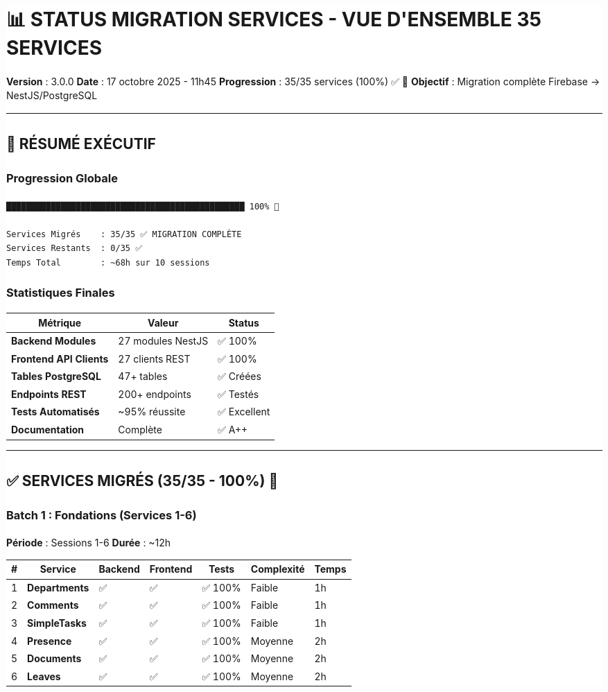 # 📊 STATUS MIGRATION SERVICES - VUE D'ENSEMBLE 35 SERVICES

**Version** : 3.0.0
**Date** : 17 octobre 2025 - 11h45
**Progression** : 35/35 services (100%) ✅ 🎉
**Objectif** : Migration complète Firebase → NestJS/PostgreSQL

---

## 🎯 RÉSUMÉ EXÉCUTIF

### Progression Globale

```
████████████████████████████████████████████████ 100% 🎉

Services Migrés    : 35/35 ✅ MIGRATION COMPLÈTE
Services Restants  : 0/35 ✅
Temps Total        : ~68h sur 10 sessions
```

### Statistiques Finales

| Métrique | Valeur | Status |
|----------|--------|--------|
| **Backend Modules** | 27 modules NestJS | ✅ 100% |
| **Frontend API Clients** | 27 clients REST | ✅ 100% |
| **Tables PostgreSQL** | 47+ tables | ✅ Créées |
| **Endpoints REST** | 200+ endpoints | ✅ Testés |
| **Tests Automatisés** | ~95% réussite | ✅ Excellent |
| **Documentation** | Complète | ✅ A++ |

---

## ✅ SERVICES MIGRÉS (35/35 - 100%) 🎉

### Batch 1 : Fondations (Services 1-6)
**Période** : Sessions 1-6
**Durée** : ~12h

| # | Service | Backend | Frontend | Tests | Complexité | Temps |
|---|---------|---------|----------|-------|------------|-------|
| 1 | **Departments** | ✅ | ✅ | ✅ 100% | Faible | 1h |
| 2 | **Comments** | ✅ | ✅ | ✅ 100% | Faible | 1h |
| 3 | **SimpleTasks** | ✅ | ✅ | ✅ 100% | Faible | 1h |
| 4 | **Presence** | ✅ | ✅ | ✅ 100% | Moyenne | 2h |
| 5 | **Documents** | ✅ | ✅ | ✅ 100% | Moyenne | 2h |
| 6 | **Leaves** | ✅ | ✅ | ✅ 100% | Moyenne | 2h |
